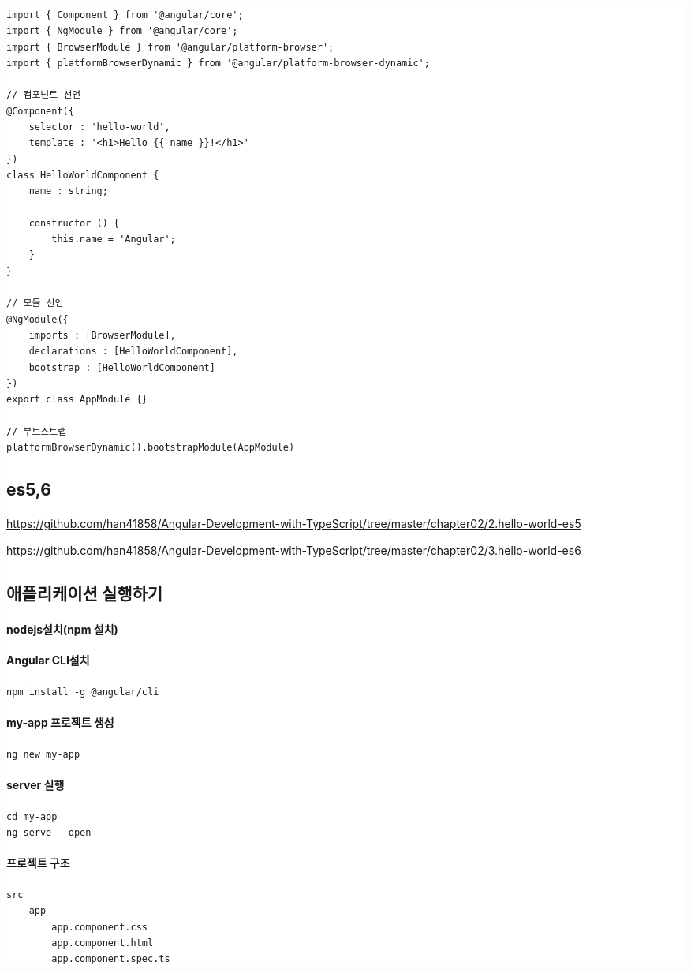 ```
import { Component } from '@angular/core';
import { NgModule } from '@angular/core';
import { BrowserModule } from '@angular/platform-browser';
import { platformBrowserDynamic } from '@angular/platform-browser-dynamic';

// 컴포넌트 선언
@Component({
	selector : 'hello-world',
	template : '<h1>Hello {{ name }}!</h1>'
})
class HelloWorldComponent {
	name : string;

	constructor () {
		this.name = 'Angular';
	}
}

// 모듈 선언
@NgModule({
	imports : [BrowserModule],
	declarations : [HelloWorldComponent],
	bootstrap : [HelloWorldComponent]
})
export class AppModule {}

// 부트스트랩
platformBrowserDynamic().bootstrapModule(AppModule)
```
## es5,6

https://github.com/han41858/Angular-Development-with-TypeScript/tree/master/chapter02/2.hello-world-es5

https://github.com/han41858/Angular-Development-with-TypeScript/tree/master/chapter02/3.hello-world-es6

## 애플리케이션 실행하기

#### nodejs설치(npm 설치)

#### Angular CLI설치

```npm install -g @angular/cli```

#### my-app 프로젝트 생성

```ng new my-app```

#### server 실행

```
cd my-app 
ng serve --open
```

#### 프로젝트 구조

```
src
	app
		app.component.css
		app.component.html
		app.component.spec.ts